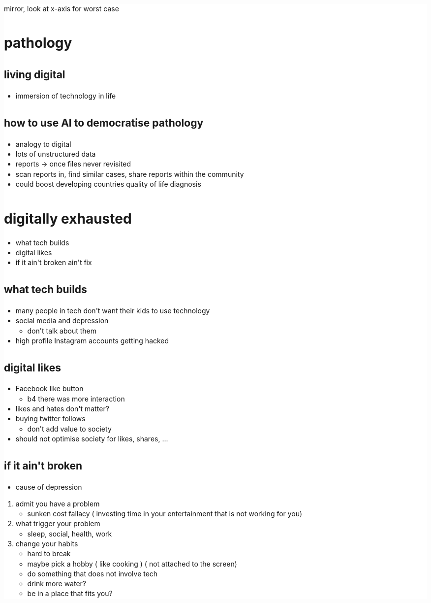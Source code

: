 mirror, look at x-axis for worst case


# pathology

## living digital
- immersion of technology in life

## how to use AI to democratise pathology
- analogy to digital
- lots of unstructured data
- reports -> once files never revisited
- scan reports in, find similar cases, share reports within the community 
- could boost developing countries quality of life diagnosis


# digitally exhausted

- what tech builds
- digital likes
- if it ain't broken ain't fix

## what tech builds
- many people in tech don't want their kids to use technology
- social media and depression
	- don't talk about them
- high profile Instagram accounts getting hacked

## digital likes
- Facebook like button
	- b4 there was more interaction
- likes and hates don't matter?
- buying twitter follows
	- don't add value to society
- should not optimise society for likes, shares, ...

## if it ain't broken
- cause of depression

1. admit you have a problem
	- sunken cost fallacy ( investing time in your entertainment that is not working for you)
2. what trigger your problem
	- sleep, social, health, work
3. change your habits
	- hard to break
	- maybe pick a hobby ( like cooking ) ( not attached to the screen)
	- do something that does not involve tech
	- drink more water?
	- be in a place that fits you?
